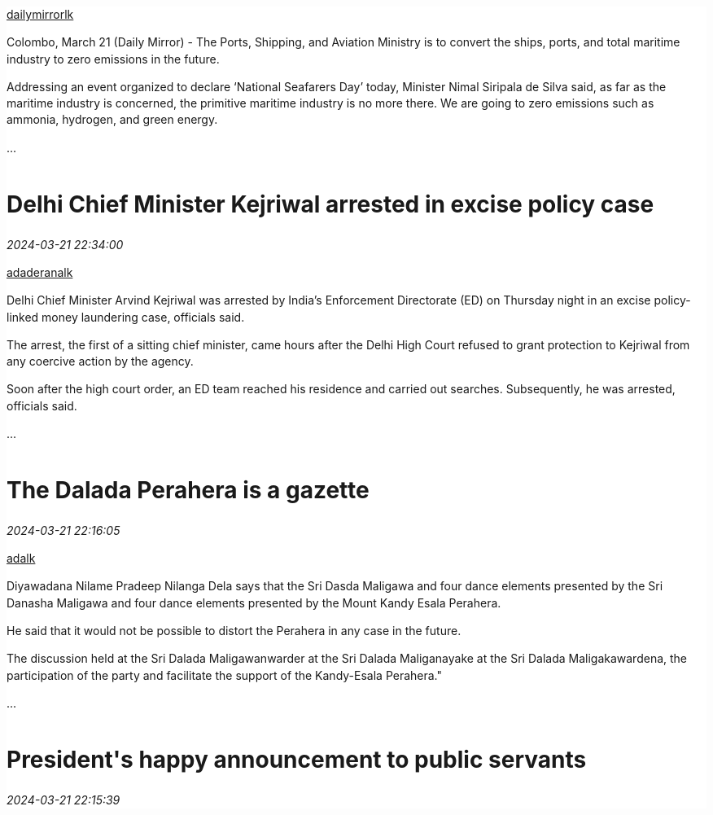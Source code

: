 [dailymirrorlk](https://www.dailymirror.lk/breaking-news/Ships-ports-total-maritime-industry-to-be-converted-into-zero-missions-soon/108-279340)

Colombo, March 21 (Daily Mirror) - The Ports, Shipping, and Aviation Ministry is to convert the ships, ports, and total maritime industry to zero emissions in the future.

Addressing an event organized to declare ‘National Seafarers Day’ today, Minister Nimal Siripala de Silva said, as far as the maritime industry is concerned, the primitive maritime industry is no more there. We are going to zero emissions such as ammonia, hydrogen, and green energy.

...



# Delhi Chief Minister Kejriwal arrested in excise policy case

*2024-03-21 22:34:00*

[adaderanalk](https://www.adaderana.lk/news/98117/delhi-chief-minister-kejriwal-arrested-in-excise-policy-case)

Delhi Chief Minister Arvind Kejriwal was arrested by India’s Enforcement Directorate (ED) on Thursday night in an excise policy-linked money laundering case, officials said.

The arrest, the first of a sitting chief minister, came hours after the Delhi High Court refused to grant protection to Kejriwal from any coercive action by the agency.

Soon after the high court order, an ED team reached his residence and carried out searches. Subsequently, he was arrested, officials said.

...



# The Dalada Perahera is a gazette

*2024-03-21 22:16:05*

[adalk](https://www.ada.lk/breaking_news/දළදා-පෙරහර-අනාගතයට-රැක-දෙන්න-ගැසට්ටුවක්/11-408749)

Diyawadana Nilame Pradeep Nilanga Dela says that the Sri Dasda Maligawa and four dance elements presented by the Sri Danasha Maligawa and four dance elements presented by the Mount Kandy Esala Perahera.

He said that it would not be possible to distort the Perahera in any case in the future.

The discussion held at the Sri Dalada Maligawanwarder at the Sri Dalada Maliganayake at the Sri Dalada Maligakawardena, the participation of the party and facilitate the support of the Kandy-Esala Perahera."

...



# President's happy announcement to public servants

*2024-03-21 22:15:39*
